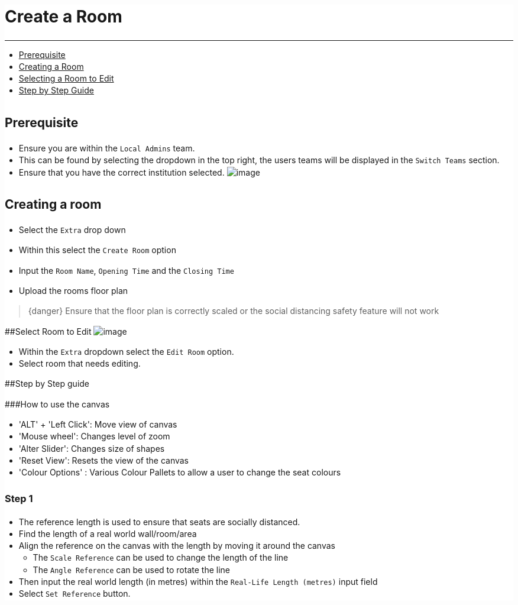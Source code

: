 



# Create a Room

---

- [Prerequisite](#section-1)
- [Creating a Room](#section-2)
- [Selecting a Room to Edit](#section-3)
- [Step by Step Guide](#section-4)

<a name="section-1"></a>
## Prerequisite
- Ensure you are within the `Local Admins` team.
- This can be found by selecting the dropdown in the top right, the users teams will be displayed in the `Switch Teams` section.
- Ensure that you have the correct institution selected.
![image](../../img/image2.png)

<a name="section-2"></a>
## Creating a room
- Select the `Extra` drop down
- Within this select the `Create Room` option 
  

- Input the `Room Name`, `Opening Time` and the `Closing Time`
- Upload the rooms floor plan
> {danger} Ensure that the floor plan is correctly scaled or the social distancing safety feature will not work


<a name="section-3"></a>
##Select Room to Edit
![image](../../img/image3.png)
- Within the `Extra` dropdown select the `Edit Room` option.
- Select room that needs editing.


<a name="section-4"></a>
##Step by Step guide

###How to use the canvas
- 'ALT' + 'Left Click': Move view of canvas
- 'Mouse wheel': Changes level of zoom
- 'Alter Slider': Changes size of shapes
- 'Reset View': Resets the view of the canvas 
- 'Colour Options' : Various Colour Pallets to allow a user to change the seat colours

### Step 1
- The reference length is used to ensure that seats are socially distanced. 
- Find the length of a real world wall/room/area
- Align the reference on the canvas with the length by moving it around the canvas
    - The `Scale Reference` can be used to change the length of the line
    - The `Angle Reference` can be used to rotate the line 
- Then input the real world length (in metres) within the `Real-Life Length (metres)` input field
- Select `Set Reference` button.
